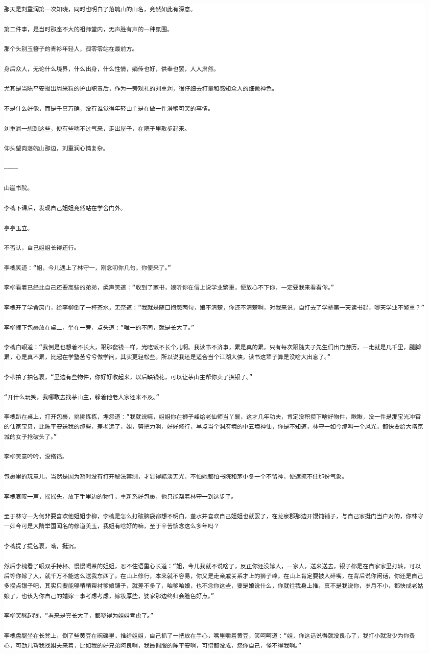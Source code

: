     那天是刘重润第一次知晓，同时也明白了落魄山的山名，竟然如此有深意。

    第二件事，是当时那座不大的祖师堂内，无声胜有声的一种氛围。

    那个头别玉簪子的青衫年轻人，孤零零站在最前方。

    身后众人，无论什么境界，什么出身，什么性情，嫡传也好，供奉也罢，人人肃然。

    尤其是当陈平安报出周米粒的护山职责后，作为一旁观礼的刘重润，很仔细去打量和感知众人的细微神色。

    不是什么好像，而是千真万确，没有谁觉得年轻山主是在做一件滑稽可笑的事情。

    刘重润一想到这些，便有些喘不过气来，走出屋子，在院子里散步起来。

    仰头望向落魄山那边，刘重润心情复杂。

    ————

    山崖书院。

    李槐下课后，发现自己姐姐竟然站在学舍门外。

    亭亭玉立。

    不否认，自己姐姐长得还行。

    李槐笑道：“姐，今儿遇上了林守一，刚念叨你几句，你便来了。”

    李柳看着已经比自己还要高些的弟弟，柔声笑道：“收到了家书，娘听你在信上说学业繁重，便放心不下你，一定要我来看看你。”

    李槐开了学舍房门，给李柳倒了一杯茶水，无奈道：“我就是随口抱怨两句，娘不清楚，你还不清楚啊，对我来说，自打去了学塾第一天读书起，哪天学业不繁重？”

    李柳摘下包裹放在桌上，坐在一旁，点头道：“唯一的不同，就是长大了。”

    李槐白眼道：“我倒是也想着不长大，跟那裴钱一样，光吃饭不长个儿啊。我读书不济事，累是真的累，只有每次跟随夫子先生们出门游历，一走就是几千里，腿脚累，心是真不累，比起在学塾苦兮兮做学问，其实更轻松些。所以说我还是适合当个江湖大侠，读书这辈子算是没啥大出息了。”

    李柳拍了拍包裹，“里边有些物件，你好好收起来，以后缺钱花，可以让茅山主帮你卖了换银子。”

    “开什么玩笑，我哪敢去找茅山主，躲着他老人家还来不及。”

    李槐趴在桌上，打开包裹，挑挑拣拣，埋怨道：“我就说嘛，姐姐你在狮子峰给老仙师当丫鬟，这才几年功夫，肯定没积攒下啥好物件，瞅瞅，没一件是那宝光冲霄的仙家宝贝，比陈平安送我的那些，差老远了，姐，努把力啊，好好修行，早点当个洞府境的中五境神仙，你是不知道，林守一如今那叫一个风光，都快要给大隋京城的女子抢破头了。”

    李柳笑意吟吟，没搭话。

    包裹里的玩意儿，当然是因为暂时没有打开秘法禁制，才显得黯淡无光，不怕她都怕书院和茅小冬一个不留神，便遮掩不住那份气象。

    李槐哀叹一声，摇摇头，放下手里边的物件，重新系好包裹，他只能帮着林守一到这步了。

    至于林守一为何非要喜欢他姐姐李柳，李槐是怎么打破脑袋都想不明白，董水井喜欢自己姐姐也就罢了，在龙泉郡那边开馄饨铺子，与自己家挺门当户对的，你林守一如今可是大隋举国闻名的修道美玉，我姐有啥好的嘛，至于辛苦惦念这么多年吗？

    李槐提了提包裹，呦，挺沉。

    然后李槐看了眼双手持杯、慢慢喝茶的姐姐，忍不住语重心长道：“姐，今儿我就不说啥了，反正你还没嫁人，一家人，送来送去，银子都是在自家家里打转，可以后等你嫁了人，就千万不能这么送我东西了。在山上修行，本来就不容易，你又是走亲戚关系才上的狮子峰，在山上肯定要被人碎嘴，在背后说你闲话，你还是自己多攒点银子吧，其实只要能够稍稍帮衬爹娘铺子，就差不多了，咱爹咱娘，也不念你这些，要是娘说什么，你就往我身上推，真不是我说你，岁月不小，都快成老姑娘了，也该为你自己的婚嫁一事考虑考虑，嫁妆厚些，婆家那边终归会脸色好点。”

    李柳笑眯起眼，“看来是真长大了，都晓得为姐姐考虑了。”

    李槐盘腿坐在长凳上，倒了些黄豆在碗碟里，推给姐姐，自己抓了一把放在手心，嘴里嚼着黄豆，笑呵呵道：“姐，你这话说得就没良心了，我打小就没少为你费心，可劲儿帮我找姐夫来着，比如我的好兄弟阿良啊，我最佩服的陈平安啊，可惜都没成，怨你自己，怪不得我啊。”
